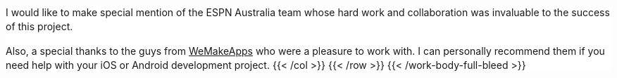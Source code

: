 
I would like to make special mention of the ESPN Australia team whose hard work and collaboration was invaluable to the success of this project.

Also, a special thanks to the guys from [WeMakeApps](http://wemakeapps.net/) who were a pleasure to work with. I can personally recommend them if you need help with your iOS or Android development project.
{{< /col >}}
{{< /row >}}
{{< /work-body-full-bleed >}}